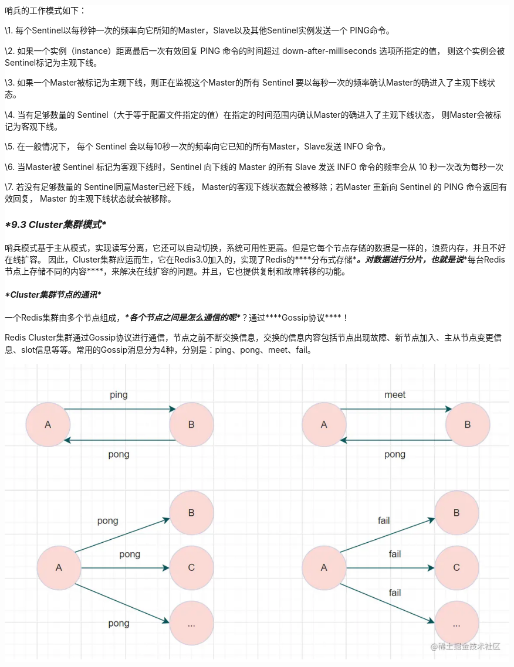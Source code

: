 哨兵的工作模式如下：

\1. 每个Sentinel以每秒钟一次的频率向它所知的Master，Slave以及其他Sentinel实例发送一个 PING命令。

\2. 如果一个实例（instance）距离最后一次有效回复 PING 命令的时间超过 down-after-milliseconds 选项所指定的值， 则这个实例会被 Sentinel标记为主观下线。

\3. 如果一个Master被标记为主观下线，则正在监视这个Master的所有 Sentinel 要以每秒一次的频率确认Master的确进入了主观下线状态。

\4. 当有足够数量的 Sentinel（大于等于配置文件指定的值）在指定的时间范围内确认Master的确进入了主观下线状态， 则Master会被标记为客观下线。

\5. 在一般情况下， 每个 Sentinel 会以每10秒一次的频率向它已知的所有Master，Slave发送 INFO 命令。

\6. 当Master被 Sentinel 标记为客观下线时，Sentinel 向下线的 Master 的所有 Slave 发送 INFO 命令的频率会从 10 秒一次改为每秒一次

\7. 若没有足够数量的 Sentinel同意Master已经下线， Master的客观下线状态就会被移除；若Master 重新向 Sentinel 的 PING 命令返回有效回复， Master 的主观下线状态就会被移除。

### ***\*9.3 Cluster集群模式\****

哨兵模式基于主从模式，实现读写分离，它还可以自动切换，系统可用性更高。但是它每个节点存储的数据是一样的，浪费内存，并且不好在线扩容。 因此，Cluster集群应运而生，它在Redis3.0加入的，实现了Redis的***\*分布式存储\****。对数据进行分片，也就是说***\*每台Redis节点上存储不同的内容\****，来解决在线扩容的问题。并且，它也提供复制和故障转移的功能。

#### ***\*Cluster集群节点的通讯\****

一个Redis集群由多个节点组成，***\*各个节点之间是怎么通信的呢\****？通过***\*Gossip协议\****！

Redis Cluster集群通过Gossip协议进行通信，节点之前不断交换信息，交换的信息内容包括节点出现故障、新节点加入、主从节点变更信息、slot信息等等。常用的Gossip消息分为4种，分别是：ping、pong、meet、fail。

![img](Redis经典面试题.assets/wps58DB.tmp.png) 
